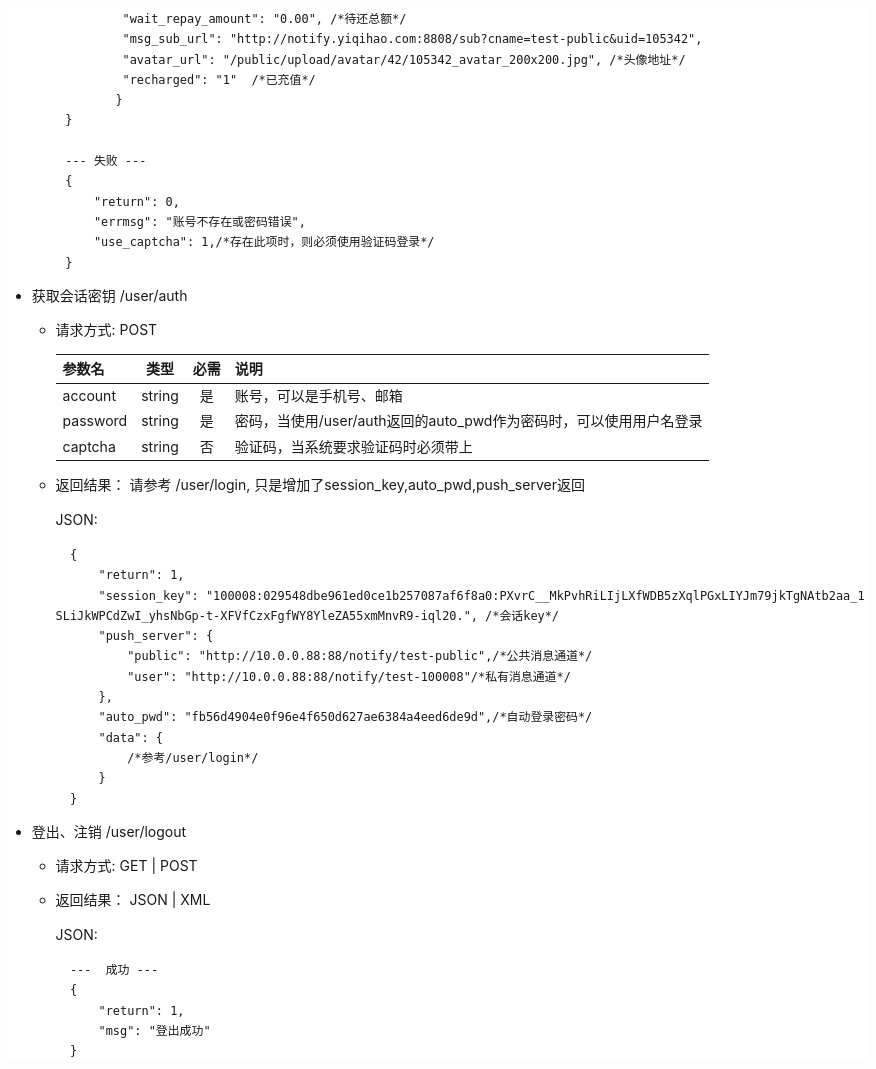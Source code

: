                     "wait_repay_amount": "0.00", /*待还总额*/
                    "msg_sub_url": "http://notify.yiqihao.com:8808/sub?cname=test-public&uid=105342",
                    "avatar_url": "/public/upload/avatar/42/105342_avatar_200x200.jpg", /*头像地址*/
                    "recharged": "1"  /*已充值*/             
                   }
            }
            
            --- 失败 ---
            {
                "return": 0,
                "errmsg": "账号不存在或密码错误",
                "use_captcha": 1,/*存在此项时，则必须使用验证码登录*/
            }
            

* 获取会话密钥 /user/auth
    * 请求方式: POST
        
        参数名      |   类型    |   必需    |   说明
        :---        |   :---:   |   :---:   |   :---
        account     |   string  |   是      |   账号，可以是手机号、邮箱
        password    |   string  |   是      |   密码，当使用/user/auth返回的auto_pwd作为密码时，可以使用用户名登录
        captcha     |   string  |   否      |   验证码，当系统要求验证码时必须带上

    * 返回结果： 请参考 /user/login, 只是增加了session_key,auto_pwd,push_server返回
        
        JSON:
        
            {
                "return": 1,
                "session_key": "100008:029548dbe961ed0ce1b257087af6f8a0:PXvrC__MkPvhRiLIjLXfWDB5zXqlPGxLIYJm79jkTgNAtb2aa_1SLiJkWPCdZwI_yhsNbGp-t-XFVfCzxFgfWY8YleZA55xmMnvR9-iql20.", /*会话key*/
                "push_server": {
                    "public": "http://10.0.0.88:88/notify/test-public",/*公共消息通道*/
                    "user": "http://10.0.0.88:88/notify/test-100008"/*私有消息通道*/
                },
                "auto_pwd": "fb56d4904e0f96e4f650d627ae6384a4eed6de9d",/*自动登录密码*/
                "data": {
                    /*参考/user/login*/
                }
            }
            
        
* 登出、注销 /user/logout
    
    * 请求方式: GET | POST
        
    * 返回结果： JSON | XML
        
        JSON:
            
            ---  成功 ---
            {
                "return": 1,
                "msg": "登出成功"
            }
